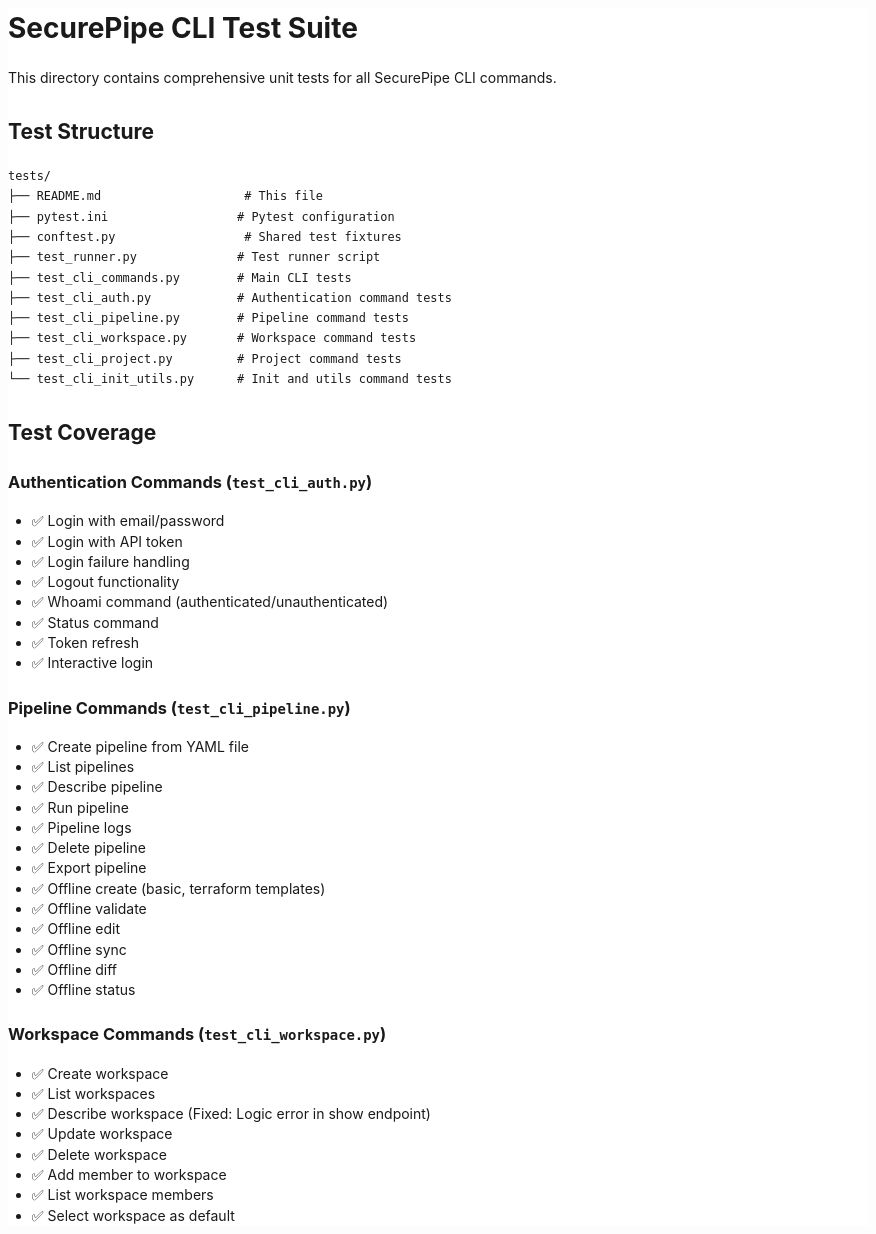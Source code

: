 # SecurePipe CLI Test Suite

This directory contains comprehensive unit tests for all SecurePipe CLI commands.

## Test Structure

```
tests/
├── README.md                    # This file
├── pytest.ini                  # Pytest configuration
├── conftest.py                  # Shared test fixtures
├── test_runner.py              # Test runner script
├── test_cli_commands.py        # Main CLI tests
├── test_cli_auth.py            # Authentication command tests
├── test_cli_pipeline.py        # Pipeline command tests
├── test_cli_workspace.py       # Workspace command tests
├── test_cli_project.py         # Project command tests
└── test_cli_init_utils.py      # Init and utils command tests
```

## Test Coverage

### Authentication Commands (`test_cli_auth.py`)
- ✅ Login with email/password
- ✅ Login with API token
- ✅ Login failure handling
- ✅ Logout functionality
- ✅ Whoami command (authenticated/unauthenticated)
- ✅ Status command
- ✅ Token refresh
- ✅ Interactive login

### Pipeline Commands (`test_cli_pipeline.py`)
- ✅ Create pipeline from YAML file
- ✅ List pipelines
- ✅ Describe pipeline
- ✅ Run pipeline
- ✅ Pipeline logs
- ✅ Delete pipeline
- ✅ Export pipeline
- ✅ Offline create (basic, terraform templates)
- ✅ Offline validate
- ✅ Offline edit
- ✅ Offline sync
- ✅ Offline diff
- ✅ Offline status

### Workspace Commands (`test_cli_workspace.py`)
- ✅ Create workspace
- ✅ List workspaces
- ✅ Describe workspace (Fixed: Logic error in show endpoint)
- ✅ Update workspace
- ✅ Delete workspace
- ✅ Add member to workspace
- ✅ List workspace members
- ✅ Select workspace as default
